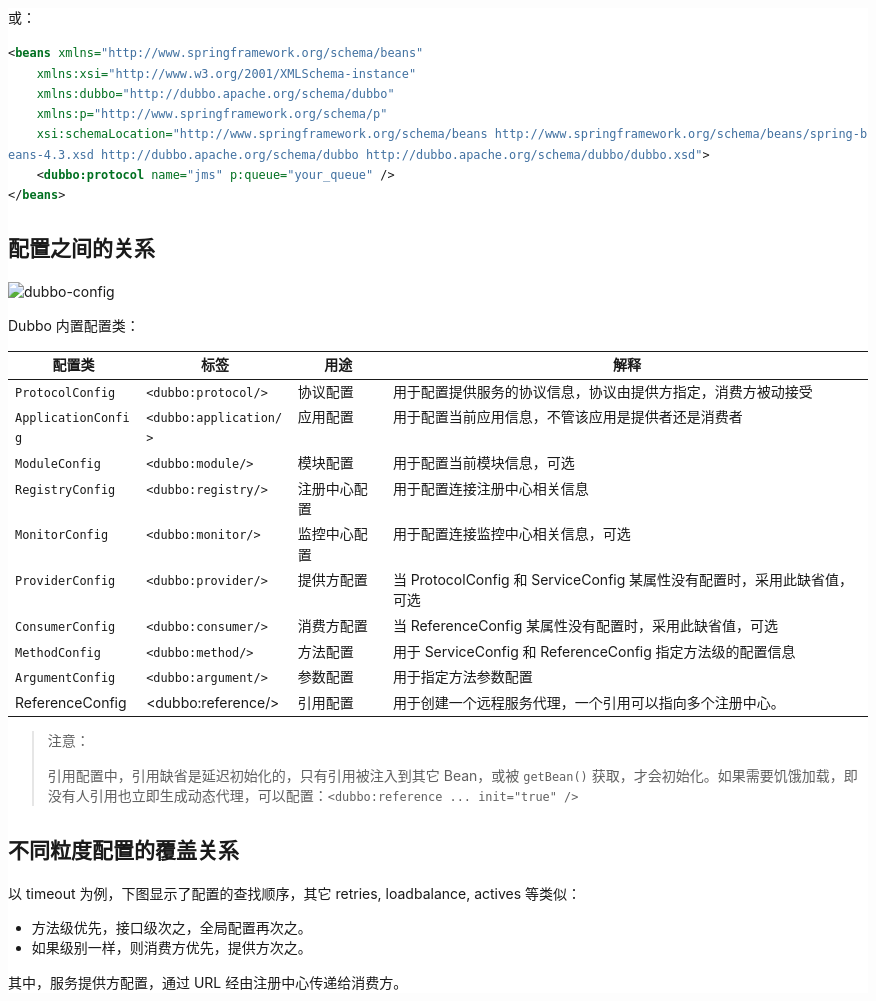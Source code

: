 或：

```xml
<beans xmlns="http://www.springframework.org/schema/beans"
    xmlns:xsi="http://www.w3.org/2001/XMLSchema-instance"
    xmlns:dubbo="http://dubbo.apache.org/schema/dubbo"
    xmlns:p="http://www.springframework.org/schema/p"
    xsi:schemaLocation="http://www.springframework.org/schema/beans http://www.springframework.org/schema/beans/spring-beans-4.3.xsd http://dubbo.apache.org/schema/dubbo http://dubbo.apache.org/schema/dubbo/dubbo.xsd">  
    <dubbo:protocol name="jms" p:queue="your_queue" />  
</beans>
```

## 配置之间的关系

![dubbo-config](https://learningpics.oss-cn-shenzhen.aliyuncs.com/images/dubbo-config.jpg)

 Dubbo 内置配置类：

| 配置类              | 标签                   | 用途         | 解释                                                         |
| ------------------- | ---------------------- | ------------ | ------------------------------------------------------------ |
| `ProtocolConfig`    | `<dubbo:protocol/>`    | 协议配置     | 用于配置提供服务的协议信息，协议由提供方指定，消费方被动接受 |
| `ApplicationConfig` | `<dubbo:application/>` | 应用配置     | 用于配置当前应用信息，不管该应用是提供者还是消费者           |
| `ModuleConfig`      | `<dubbo:module/>`      | 模块配置     | 用于配置当前模块信息，可选                                   |
| `RegistryConfig`    | `<dubbo:registry/>`    | 注册中心配置 | 用于配置连接注册中心相关信息                                 |
| `MonitorConfig`     | `<dubbo:monitor/>`     | 监控中心配置 | 用于配置连接监控中心相关信息，可选                           |
| `ProviderConfig`    | `<dubbo:provider/>`    | 提供方配置   | 当 ProtocolConfig 和 ServiceConfig 某属性没有配置时，采用此缺省值，可选 |
| `ConsumerConfig`    | `<dubbo:consumer/>`    | 消费方配置   | 当 ReferenceConfig 某属性没有配置时，采用此缺省值，可选      |
| `MethodConfig`      | `<dubbo:method/>`      | 方法配置     | 用于 ServiceConfig 和 ReferenceConfig 指定方法级的配置信息   |
| `ArgumentConfig`    | `<dubbo:argument/>`    | 参数配置     | 用于指定方法参数配置                                         |
| ReferenceConfig     | \<dubbo:reference/>    | 引用配置     | 用于创建一个远程服务代理，一个引用可以指向多个注册中心。     |

> 注意：
>
> 引用配置中，引用缺省是延迟初始化的，只有引用被注入到其它 Bean，或被 `getBean()` 获取，才会初始化。如果需要饥饿加载，即没有人引用也立即生成动态代理，可以配置：`<dubbo:reference ... init="true" />`

## 不同粒度配置的覆盖关系

以 timeout 为例，下图显示了配置的查找顺序，其它 retries, loadbalance, actives 等类似：

- 方法级优先，接口级次之，全局配置再次之。
- 如果级别一样，则消费方优先，提供方次之。

其中，服务提供方配置，通过 URL 经由注册中心传递给消费方。
